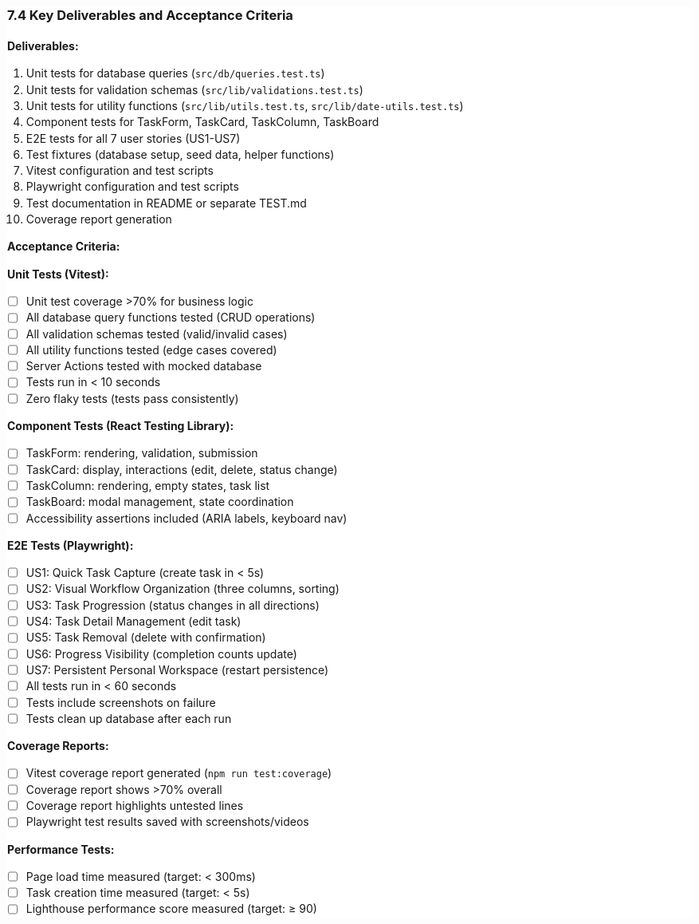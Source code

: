 ### 7.4 Key Deliverables and Acceptance Criteria

**Deliverables:**
1. Unit tests for database queries (`src/db/queries.test.ts`)
2. Unit tests for validation schemas (`src/lib/validations.test.ts`)
3. Unit tests for utility functions (`src/lib/utils.test.ts`, `src/lib/date-utils.test.ts`)
4. Component tests for TaskForm, TaskCard, TaskColumn, TaskBoard
5. E2E tests for all 7 user stories (US1-US7)
6. Test fixtures (database setup, seed data, helper functions)
7. Vitest configuration and test scripts
8. Playwright configuration and test scripts
9. Test documentation in README or separate TEST.md
10. Coverage report generation

**Acceptance Criteria:**

**Unit Tests (Vitest):**
- [ ] Unit test coverage >70% for business logic
- [ ] All database query functions tested (CRUD operations)
- [ ] All validation schemas tested (valid/invalid cases)
- [ ] All utility functions tested (edge cases covered)
- [ ] Server Actions tested with mocked database
- [ ] Tests run in < 10 seconds
- [ ] Zero flaky tests (tests pass consistently)

**Component Tests (React Testing Library):**
- [ ] TaskForm: rendering, validation, submission
- [ ] TaskCard: display, interactions (edit, delete, status change)
- [ ] TaskColumn: rendering, empty states, task list
- [ ] TaskBoard: modal management, state coordination
- [ ] Accessibility assertions included (ARIA labels, keyboard nav)

**E2E Tests (Playwright):**
- [ ] US1: Quick Task Capture (create task in < 5s)
- [ ] US2: Visual Workflow Organization (three columns, sorting)
- [ ] US3: Task Progression (status changes in all directions)
- [ ] US4: Task Detail Management (edit task)
- [ ] US5: Task Removal (delete with confirmation)
- [ ] US6: Progress Visibility (completion counts update)
- [ ] US7: Persistent Personal Workspace (restart persistence)
- [ ] All tests run in < 60 seconds
- [ ] Tests include screenshots on failure
- [ ] Tests clean up database after each run

**Coverage Reports:**
- [ ] Vitest coverage report generated (`npm run test:coverage`)
- [ ] Coverage report shows >70% overall
- [ ] Coverage report highlights untested lines
- [ ] Playwright test results saved with screenshots/videos

**Performance Tests:**
- [ ] Page load time measured (target: < 300ms)
- [ ] Task creation time measured (target: < 5s)
- [ ] Lighthouse performance score measured (target: ≥ 90)
